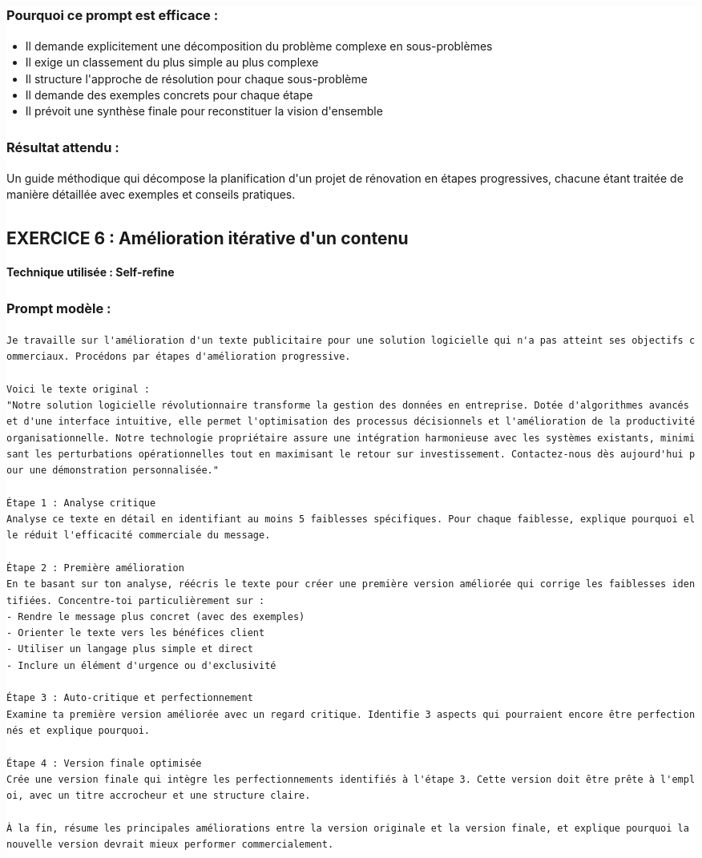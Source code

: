 ### Pourquoi ce prompt est efficace :
- Il demande explicitement une décomposition du problème complexe en sous-problèmes
- Il exige un classement du plus simple au plus complexe
- Il structure l'approche de résolution pour chaque sous-problème
- Il demande des exemples concrets pour chaque étape
- Il prévoit une synthèse finale pour reconstituer la vision d'ensemble

### Résultat attendu :
Un guide méthodique qui décompose la planification d'un projet de rénovation en étapes progressives, chacune étant traitée de manière détaillée avec exemples et conseils pratiques.

## EXERCICE 6 : Amélioration itérative d'un contenu
**Technique utilisée : Self-refine**

### Prompt modèle :
```txt
Je travaille sur l'amélioration d'un texte publicitaire pour une solution logicielle qui n'a pas atteint ses objectifs commerciaux. Procédons par étapes d'amélioration progressive.

Voici le texte original :
"Notre solution logicielle révolutionnaire transforme la gestion des données en entreprise. Dotée d'algorithmes avancés et d'une interface intuitive, elle permet l'optimisation des processus décisionnels et l'amélioration de la productivité organisationnelle. Notre technologie propriétaire assure une intégration harmonieuse avec les systèmes existants, minimisant les perturbations opérationnelles tout en maximisant le retour sur investissement. Contactez-nous dès aujourd'hui pour une démonstration personnalisée."

Étape 1 : Analyse critique
Analyse ce texte en détail en identifiant au moins 5 faiblesses spécifiques. Pour chaque faiblesse, explique pourquoi elle réduit l'efficacité commerciale du message.

Étape 2 : Première amélioration
En te basant sur ton analyse, réécris le texte pour créer une première version améliorée qui corrige les faiblesses identifiées. Concentre-toi particulièrement sur :
- Rendre le message plus concret (avec des exemples)
- Orienter le texte vers les bénéfices client
- Utiliser un langage plus simple et direct
- Inclure un élément d'urgence ou d'exclusivité

Étape 3 : Auto-critique et perfectionnement
Examine ta première version améliorée avec un regard critique. Identifie 3 aspects qui pourraient encore être perfectionnés et explique pourquoi.

Étape 4 : Version finale optimisée
Crée une version finale qui intègre les perfectionnements identifiés à l'étape 3. Cette version doit être prête à l'emploi, avec un titre accrocheur et une structure claire.

À la fin, résume les principales améliorations entre la version originale et la version finale, et explique pourquoi la nouvelle version devrait mieux performer commercialement.
```
